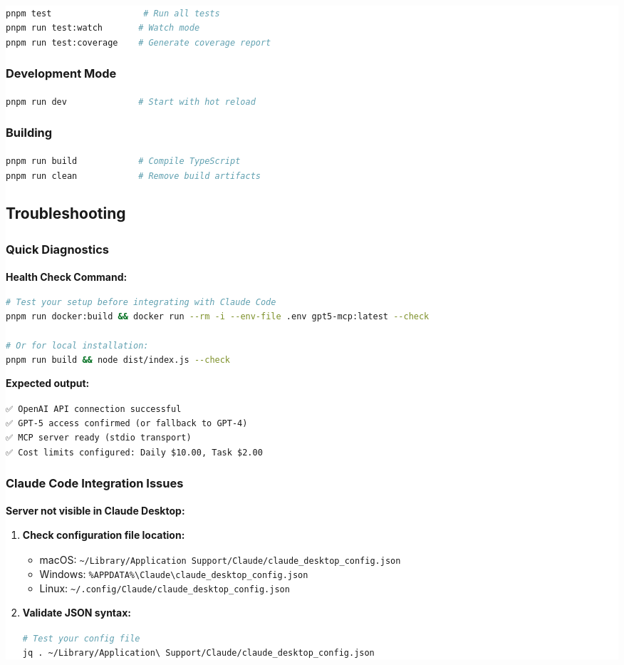 ```bash
pnpm test                  # Run all tests
pnpm run test:watch       # Watch mode
pnpm run test:coverage    # Generate coverage report
```

### Development Mode

```bash
pnpm run dev              # Start with hot reload
```

### Building

```bash
pnpm run build            # Compile TypeScript
pnpm run clean            # Remove build artifacts
```

## Troubleshooting

### Quick Diagnostics

**Health Check Command:**
```bash
# Test your setup before integrating with Claude Code
pnpm run docker:build && docker run --rm -i --env-file .env gpt5-mcp:latest --check

# Or for local installation:
pnpm run build && node dist/index.js --check
```

**Expected output:**
```
✅ OpenAI API connection successful
✅ GPT-5 access confirmed (or fallback to GPT-4)  
✅ MCP server ready (stdio transport)
✅ Cost limits configured: Daily $10.00, Task $2.00
```

### Claude Code Integration Issues

**Server not visible in Claude Desktop:**

1. **Check configuration file location:**
   - macOS: `~/Library/Application Support/Claude/claude_desktop_config.json`
   - Windows: `%APPDATA%\Claude\claude_desktop_config.json`
   - Linux: `~/.config/Claude/claude_desktop_config.json`

2. **Validate JSON syntax:**
   ```bash
   # Test your config file
   jq . ~/Library/Application\ Support/Claude/claude_desktop_config.json
   ```
